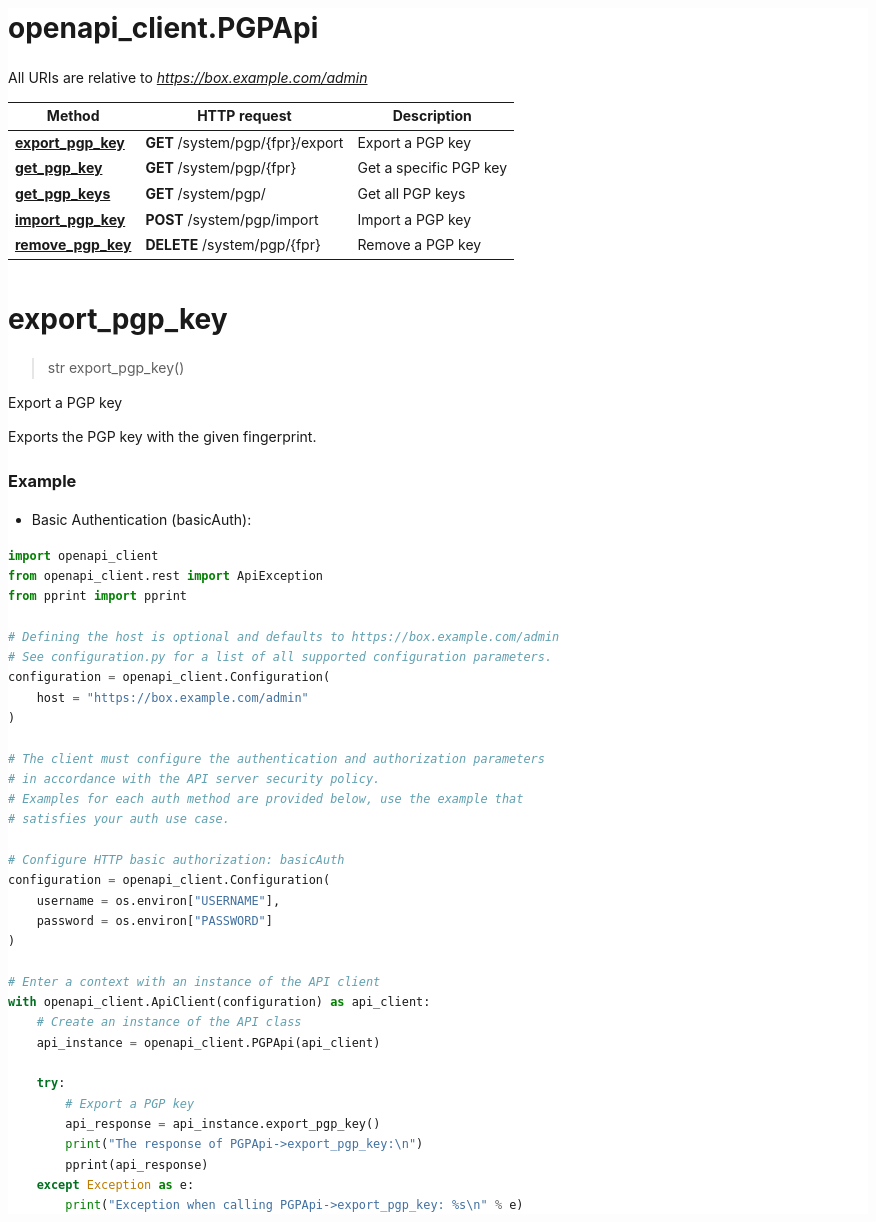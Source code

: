 # openapi_client.PGPApi

All URIs are relative to *https://box.example.com/admin*

Method | HTTP request | Description
------------- | ------------- | -------------
[**export_pgp_key**](PGPApi.md#export_pgp_key) | **GET** /system/pgp/{fpr}/export | Export a PGP key
[**get_pgp_key**](PGPApi.md#get_pgp_key) | **GET** /system/pgp/{fpr} | Get a specific PGP key
[**get_pgp_keys**](PGPApi.md#get_pgp_keys) | **GET** /system/pgp/ | Get all PGP keys
[**import_pgp_key**](PGPApi.md#import_pgp_key) | **POST** /system/pgp/import | Import a PGP key
[**remove_pgp_key**](PGPApi.md#remove_pgp_key) | **DELETE** /system/pgp/{fpr} | Remove a PGP key


# **export_pgp_key**
> str export_pgp_key()

Export a PGP key

Exports the PGP key with the given fingerprint.

### Example

* Basic Authentication (basicAuth):

```python
import openapi_client
from openapi_client.rest import ApiException
from pprint import pprint

# Defining the host is optional and defaults to https://box.example.com/admin
# See configuration.py for a list of all supported configuration parameters.
configuration = openapi_client.Configuration(
    host = "https://box.example.com/admin"
)

# The client must configure the authentication and authorization parameters
# in accordance with the API server security policy.
# Examples for each auth method are provided below, use the example that
# satisfies your auth use case.

# Configure HTTP basic authorization: basicAuth
configuration = openapi_client.Configuration(
    username = os.environ["USERNAME"],
    password = os.environ["PASSWORD"]
)

# Enter a context with an instance of the API client
with openapi_client.ApiClient(configuration) as api_client:
    # Create an instance of the API class
    api_instance = openapi_client.PGPApi(api_client)

    try:
        # Export a PGP key
        api_response = api_instance.export_pgp_key()
        print("The response of PGPApi->export_pgp_key:\n")
        pprint(api_response)
    except Exception as e:
        print("Exception when calling PGPApi->export_pgp_key: %s\n" % e)
```
